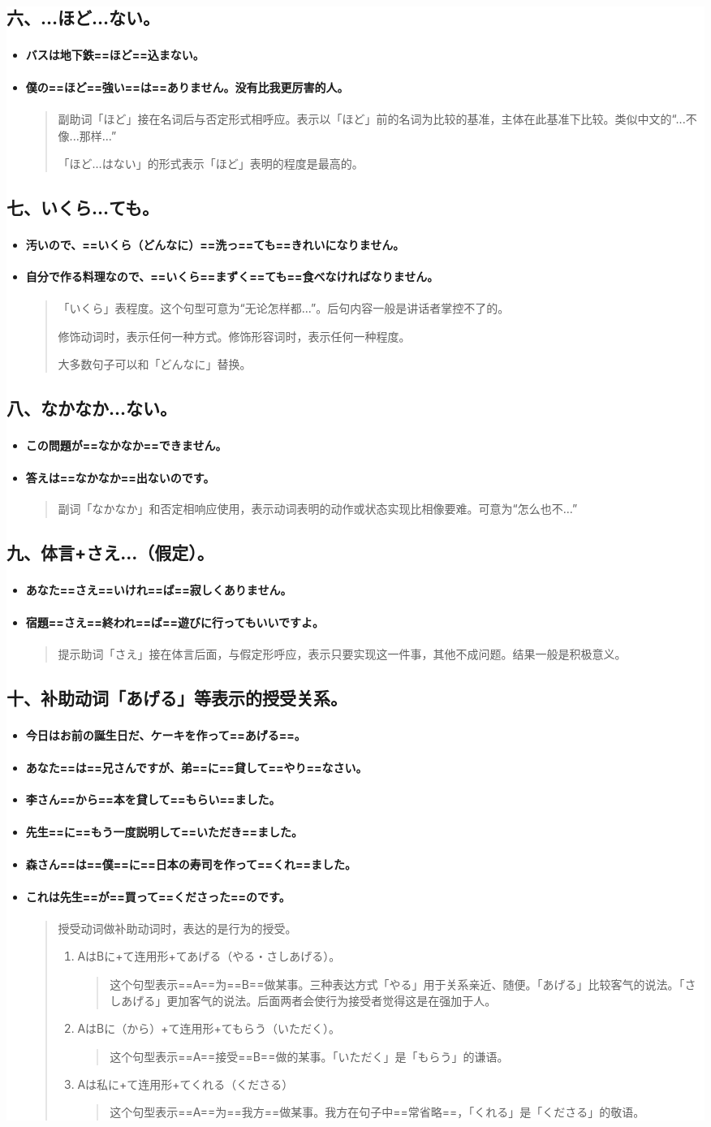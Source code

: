 ## 六、…ほど…ない。

- #### バスは地下鉄==ほど==込まない。

- #### 僕の==ほど==強い==は==ありません。没有比我更厉害的人。

  > 副助词「ほど」接在名词后与否定形式相呼应。表示以「ほど」前的名词为比较的基准，主体在此基准下比较。类似中文的“...不像...那样...”
  >
  > 「ほど…はない」的形式表示「ほど」表明的程度是最高的。

## 七、いくら…ても。

- #### 汚いので、==いくら（どんなに）==洗っ==ても==きれいになりません。

- #### 自分で作る料理なので、==いくら==まずく==ても==食べなければなりません。

  > 「いくら」表程度。这个句型可意为“无论怎样都...”。后句内容一般是讲话者掌控不了的。
  >
  > 修饰动词时，表示任何一种方式。修饰形容词时，表示任何一种程度。
  >
  > 大多数句子可以和「どんなに」替换。

## 八、なかなか…ない。

- #### この問題が==なかなか==できません。

- #### 答えは==なかなか==出ないのです。

  > 副词「なかなか」和否定相响应使用，表示动词表明的动作或状态实现比相像要难。可意为“怎么也不...”

## 九、体言+さえ…（假定）。

- #### あなた==さえ==いけれ==ば==寂しくありません。

- #### 宿題==さえ==終われ==ば==遊びに行ってもいいですよ。

  > 提示助词「さえ」接在体言后面，与假定形呼应，表示只要实现这一件事，其他不成问题。结果一般是积极意义。

## 十、补助动词「あげる」等表示的授受关系。

- #### 今日はお前の誕生日だ、ケーキを作って==あげる==。

- #### あなた==は==兄さんですが、弟==に==貸して==やり==なさい。

- #### 李さん==から==本を貸して==もらい==ました。

- #### 先生==に==もう一度説明して==いただき==ました。

- #### 森さん==は==僕==に==日本の寿司を作って==くれ==ました。

- #### これは先生==が==買って==くださった==のです。

  > 授受动词做补助动词时，表达的是行为的授受。
  >
  > 1. AはBに+て连用形+てあげる（やる・さしあげる）。
  >
  >    > 这个句型表示==A==为==B==做某事。三种表达方式「やる」用于关系亲近、随便。「あげる」比较客气的说法。「さしあげる」更加客气的说法。后面两者会使行为接受者觉得这是在强加于人。
  >
  > 2. AはBに（から）+て连用形+てもらう（いただく）。
  >
  >    > 这个句型表示==A==接受==B==做的某事。「いただく」是「もらう」的谦语。
  >
  > 3. Aは私に+て连用形+てくれる（くださる）
  >
  >    > 这个句型表示==A==为==我方==做某事。我方在句子中==常省略==，「くれる」是「くださる」的敬语。
